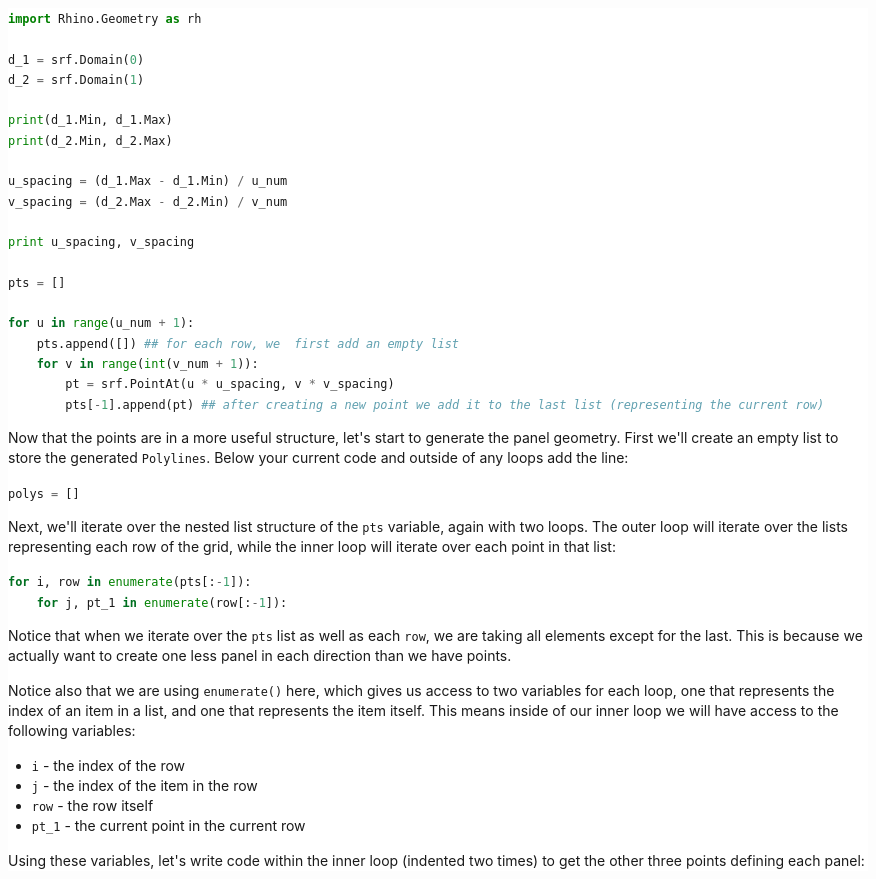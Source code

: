 ```python
import Rhino.Geometry as rh

d_1 = srf.Domain(0)
d_2 = srf.Domain(1)

print(d_1.Min, d_1.Max)
print(d_2.Min, d_2.Max)

u_spacing = (d_1.Max - d_1.Min) / u_num
v_spacing = (d_2.Max - d_2.Min) / v_num

print u_spacing, v_spacing

pts = []

for u in range(u_num + 1):
    pts.append([]) ## for each row, we  first add an empty list
    for v in range(int(v_num + 1)):
        pt = srf.PointAt(u * u_spacing, v * v_spacing)
        pts[-1].append(pt) ## after creating a new point we add it to the last list (representing the current row)
```

Now that the points are in a more useful structure, let's start to generate the panel geometry. First we'll create an empty list to store the generated `Polylines`. Below your current code and outside of any loops add the line:

```python
polys = []
```

Next, we'll iterate over the nested list structure of the `pts` variable, again with two loops. The outer loop will iterate over the lists representing each row of the grid, while the inner loop will iterate over each point in that list:

```python
for i, row in enumerate(pts[:-1]):
    for j, pt_1 in enumerate(row[:-1]):
```

Notice that when we iterate over the `pts` list as well as each `row`, we are taking all elements except for the last. This is because we actually want to create one less panel in each direction than we have points.

Notice also that we are using `enumerate()` here, which gives us access to two variables for each loop, one that represents the index of an item in a list, and one that represents the item itself. This means inside of our inner loop we will have access to the following variables:

- `i` - the index of the row
- `j` - the index of the item in the row
- `row` - the row itself
- `pt_1` - the current point in the current row

Using these variables, let's write code within the inner loop (indented two times) to get the other three points defining each panel:
